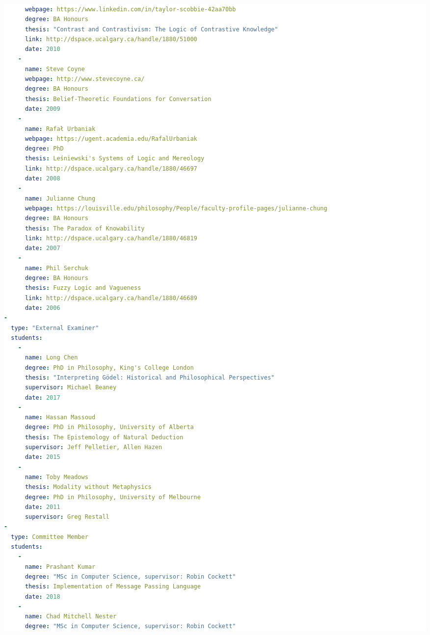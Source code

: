 ```yaml
      webpage: https://www.linkedin.com/in/taylor-scobbie-42aa70bb
      degree: BA Honours
      thesis: "Contrast and Contrastivism: The Logic of Contrastive Knowledge"
      link: http://dspace.ucalgary.ca/handle/1880/51000
      date: 2010
    -
      name: Steve Coyne
      webpage: http://www.stevecoyne.ca/
      degree: BA Honours
      thesis: Belief-Theoretic Foundations for Conversation
      date: 2009
    -
      name: Rafał Urbaniak
      webpage: https://ugent.academia.edu/RafalUrbaniak
      degree: PhD
      thesis: Leśniewski's Systems of Logic and Mereology
      link: http://dspace.ucalgary.ca/handle/1880/46697
      date: 2008
    -
      name: Julianne Chung
      webpage: https://louisville.edu/philosophy/People/faculty-profile-pages/julianne-chung
      degree: BA Honours
      thesis: The Paradox of Knowability
      link: http://dspace.ucalgary.ca/handle/1880/46819
      date: 2007
    -
      name: Phil Serchuk
      degree: BA Honours
      thesis: Fuzzy Logic and Vagueness
      link: http://dspace.ucalgary.ca/handle/1880/46689
      date: 2006
-
  type: "External Examiner"
  students:
    -
      name: Long Chen
      degree: PhD in Philosophy, King's College London
      thesis: "Interpreting Gödel: Historical and Philosophical Perspectives"
      supervisor: Michael Beaney
      date: 2017
    -
      name: Hassan Massoud
      degree: PhD in Philosophy, University of Alberta
      thesis: The Epistemology of Natural Deduction
      supervisor: Jeff Pelletier, Allen Hazen
      date: 2015
    -
      name: Toby Meadows
      thesis: Modality without Metaphysics
      degree: PhD in Philosophy, University of Melbourne
      date: 2011
      supervisor: Greg Restall
-
  type: Committee Member
  students:
    -
      name: Prashant Kumar
      degree: "MSc in Computer Science, supervisor: Robin Cockett"
      thesis: Implementation of Message Passing Language
      date: 2018
    -
      name: Chad Mitchell Nester
      degree: "MSc in Computer Science, supervisor: Robin Cockett"
```